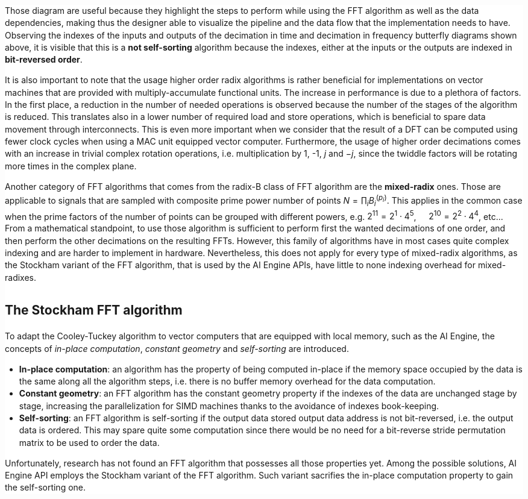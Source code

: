 Those diagram are useful because they highlight the steps to perform while using the FFT algorithm as well as the data dependencies, making thus the designer able to visualize the pipeline and the data flow that the implementation needs to have.
Observing the indexes of the inputs and outputs of the decimation in time and decimation in frequency butterfly diagrams shown above, it is visible that this is a **not self-sorting** algorithm because the indexes, either at the inputs or the outputs are indexed in **bit-reversed order**.

It is also important to note that the usage higher order radix algorithms is rather beneficial for implementations on vector machines that are provided with multiply-accumulate functional units. The increase in performance is due to a plethora of factors. In the first place, a reduction in the number of needed operations is observed because the number of the stages of the algorithm is reduced. This translates also in a lower number of required load and store operations, which is beneficial to spare data movement through interconnects. This is even more important when we consider that the result of a DFT can be computed using fewer clock cycles when using a MAC unit equipped vector computer. Furthermore, the usage of higher order decimations comes with an increase in trivial complex rotation operations, i.e. multiplication by 1, -1, $j$ and $-j$, since the twiddle factors will be rotating more times in the complex plane.

Another category of FFT algorithms that comes from the radix-B class of FFT algorithm are the **mixed-radix** ones. Those are applicable to signals that are sampled with composite prime power number of points $N=\prod_iB_i^{(p_i)}$. This applies in the common case when the prime factors of the number of points can be grouped with different powers, e.g. $2^{11}=2^1\cdot4^5$, $\quad2^{10}=2^2\cdot4^4$, etc...
From a mathematical standpoint, to use those algorithm is sufficient to perform first the wanted decimations of one order, and then perform the other decimations on the resulting FFTs. However, this family of algorithms have in most cases quite complex indexing and are harder to implement in hardware. Nevertheless, this does not apply for every type of mixed-radix algorithms, as the Stockham variant of the FFT algorithm, that is used by the AI Engine APIs, have little to none indexing overhead for mixed-radixes.

## The Stockham FFT algorithm
To adapt the Cooley-Tuckey algorithm to vector computers that are equipped with local memory, such as the AI Engine, the concepts of *in-place computation*, *constant geometry* and *self-sorting* are introduced.
- **In-place computation**: an algorithm has the property of being computed in-place if the memory space occupied by the data is the same along all the algorithm steps, i.e. there is no buffer memory overhead for the data computation.
- **Constant geometry**: an FFT algorithm has the constant geometry property if the indexes of the data are unchanged stage by stage, increasing the parallelization for SIMD machines thanks to the avoidance of indexes book-keeping.
- **Self-sorting**: an FFT algorithm is self-sorting if the output data stored output data address is not bit-reversed, i.e. the output data is ordered. This may spare quite some computation since there would be no need for a bit-reverse stride permutation matrix to be used to order the data.

Unfortunately, research has not found an FFT algorithm that possesses all those properties yet. 
Among the possible solutions, AI Engine API employs the Stockham variant of the FFT algorithm. Such variant sacrifies the in-place computation property to gain the self-sorting one.